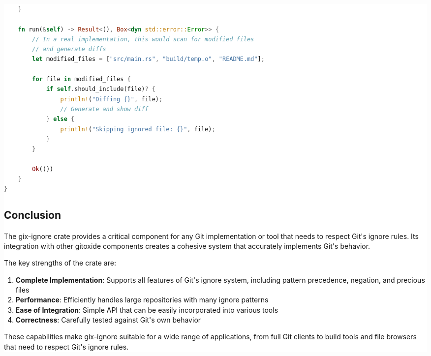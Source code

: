 ```rust
    }
    
    fn run(&self) -> Result<(), Box<dyn std::error::Error>> {
        // In a real implementation, this would scan for modified files
        // and generate diffs
        let modified_files = ["src/main.rs", "build/temp.o", "README.md"];
        
        for file in modified_files {
            if self.should_include(file)? {
                println!("Diffing {}", file);
                // Generate and show diff
            } else {
                println!("Skipping ignored file: {}", file);
            }
        }
        
        Ok(())
    }
}
```

## Conclusion

The gix-ignore crate provides a critical component for any Git implementation or tool that needs to respect Git's ignore rules. Its integration with other gitoxide components creates a cohesive system that accurately implements Git's behavior.

The key strengths of the crate are:

1. **Complete Implementation**: Supports all features of Git's ignore system, including pattern precedence, negation, and precious files
2. **Performance**: Efficiently handles large repositories with many ignore patterns
3. **Ease of Integration**: Simple API that can be easily incorporated into various tools
4. **Correctness**: Carefully tested against Git's own behavior

These capabilities make gix-ignore suitable for a wide range of applications, from full Git clients to build tools and file browsers that need to respect Git's ignore rules.